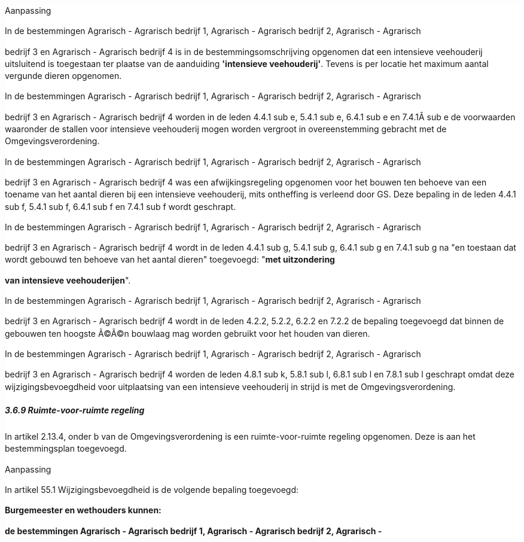 Aanpassing

In de bestemmingen Agrarisch \- Agrarisch bedrijf 1, Agrarisch \- Agrarisch bedrijf 2, Agrarisch \- Agrarisch

bedrijf 3 en Agrarisch \- Agrarisch bedrijf 4 is in de bestemmingsomschrijving opgenomen dat een intensieve veehouderij uitsluitend is toegestaan ter plaatse van de aanduiding **'intensieve veehouderij'**. Tevens is per locatie het maximum aantal vergunde dieren opgenomen.

In de bestemmingen Agrarisch \- Agrarisch bedrijf 1, Agrarisch \- Agrarisch bedrijf 2, Agrarisch \- Agrarisch

bedrijf 3 en Agrarisch \- Agrarisch bedrijf 4 worden in de leden 4\.4\.1 sub e, 5\.4\.1 sub e, 6\.4\.1 sub e en 7\.4\.1Â sub e de voorwaarden waaronder de stallen voor intensieve veehouderij mogen worden vergroot in overeenstemming gebracht met de Omgevingsverordening.

In de bestemmingen Agrarisch \- Agrarisch bedrijf 1, Agrarisch \- Agrarisch bedrijf 2, Agrarisch \- Agrarisch

bedrijf 3 en Agrarisch \- Agrarisch bedrijf 4 was een afwijkingsregeling opgenomen voor het bouwen ten behoeve van een toename van het aantal dieren bij een intensieve veehouderij, mits ontheffing is verleend door GS. Deze bepaling in de leden 4\.4\.1 sub f, 5\.4\.1 sub f, 6\.4\.1 sub f en 7\.4\.1 sub f wordt geschrapt.

In de bestemmingen Agrarisch \- Agrarisch bedrijf 1, Agrarisch \- Agrarisch bedrijf 2, Agrarisch \- Agrarisch

bedrijf 3 en Agrarisch \- Agrarisch bedrijf 4 wordt in de leden 4\.4\.1 sub g, 5\.4\.1 sub g, 6\.4\.1 sub g en 7\.4\.1 sub g na "en toestaan dat wordt gebouwd ten behoeve van het aantal dieren" toegevoegd: "**met uitzondering**

**van intensieve veehouderijen**".

In de bestemmingen Agrarisch \- Agrarisch bedrijf 1, Agrarisch \- Agrarisch bedrijf 2, Agrarisch \- Agrarisch

bedrijf 3 en Agrarisch \- Agrarisch bedrijf 4 wordt in de leden 4\.2\.2, 5\.2\.2, 6\.2\.2 en 7\.2\.2 de bepaling toegevoegd dat binnen de gebouwen ten hoogste Ã©Ã©n bouwlaag mag worden gebruikt voor het houden van dieren.

In de bestemmingen Agrarisch \- Agrarisch bedrijf 1, Agrarisch \- Agrarisch bedrijf 2, Agrarisch \- Agrarisch

bedrijf 3 en Agrarisch \- Agrarisch bedrijf 4 worden de leden 4\.8\.1 sub k, 5\.8\.1 sub l, 6\.8\.1 sub l en 7\.8\.1 sub l geschrapt omdat deze wijzigingsbevoegdheid voor uitplaatsing van een intensieve veehouderij in strijd is met de Omgevingsverordening.

##### 3\.6\.9 Ruimte\-voor\-ruimte regeling

In artikel 2\.13\.4, onder b van de Omgevingsverordening is een ruimte\-voor\-ruimte regeling opgenomen. Deze is aan het bestemmingsplan toegevoegd.

Aanpassing

In artikel 55\.1 Wijzigingsbevoegdheid is de volgende bepaling toegevoegd:

**Burgemeester en wethouders kunnen:**

**de bestemmingen Agrarisch \- Agrarisch bedrijf 1, Agrarisch \- Agrarisch bedrijf 2, Agrarisch \-**
